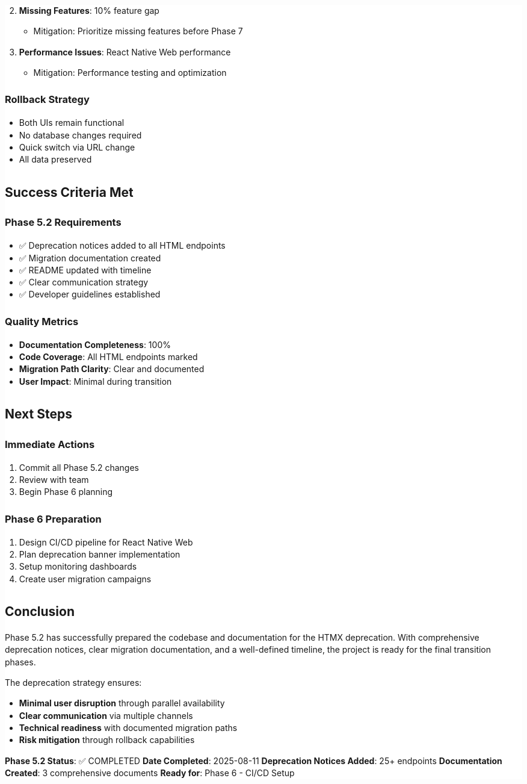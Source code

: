 2. **Missing Features**: 10% feature gap
   - Mitigation: Prioritize missing features before Phase 7
   
3. **Performance Issues**: React Native Web performance
   - Mitigation: Performance testing and optimization

### Rollback Strategy
- Both UIs remain functional
- No database changes required
- Quick switch via URL change
- All data preserved

## Success Criteria Met

### Phase 5.2 Requirements
- ✅ Deprecation notices added to all HTML endpoints
- ✅ Migration documentation created
- ✅ README updated with timeline
- ✅ Clear communication strategy
- ✅ Developer guidelines established

### Quality Metrics
- **Documentation Completeness**: 100%
- **Code Coverage**: All HTML endpoints marked
- **Migration Path Clarity**: Clear and documented
- **User Impact**: Minimal during transition

## Next Steps

### Immediate Actions
1. Commit all Phase 5.2 changes
2. Review with team
3. Begin Phase 6 planning

### Phase 6 Preparation
1. Design CI/CD pipeline for React Native Web
2. Plan deprecation banner implementation
3. Setup monitoring dashboards
4. Create user migration campaigns

## Conclusion

Phase 5.2 has successfully prepared the codebase and documentation for the HTMX deprecation. With comprehensive deprecation notices, clear migration documentation, and a well-defined timeline, the project is ready for the final transition phases.

The deprecation strategy ensures:
- **Minimal user disruption** through parallel availability
- **Clear communication** via multiple channels
- **Technical readiness** with documented migration paths
- **Risk mitigation** through rollback capabilities

**Phase 5.2 Status**: ✅ COMPLETED
**Date Completed**: 2025-08-11
**Deprecation Notices Added**: 25+ endpoints
**Documentation Created**: 3 comprehensive documents
**Ready for**: Phase 6 - CI/CD Setup